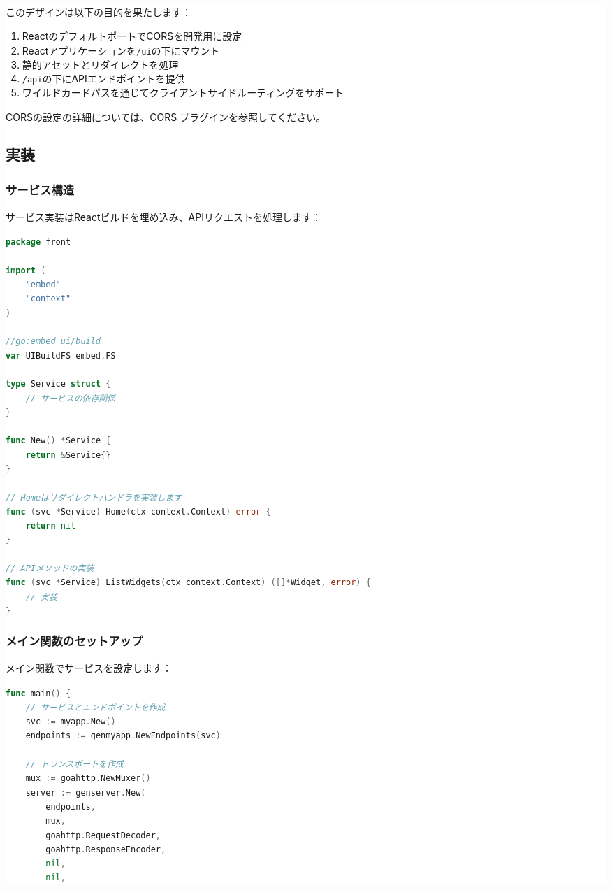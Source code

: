 このデザインは以下の目的を果たします：
1. ReactのデフォルトポートでCORSを開発用に設定
2. Reactアプリケーションを`/ui`の下にマウント
3. 静的アセットとリダイレクトを処理
4. `/api`の下にAPIエンドポイントを提供
5. ワイルドカードパスを通じてクライアントサイドルーティングをサポート

CORSの設定の詳細については、[CORS](https://github.com/goadesign/plugins/tree/master/cors)
プラグインを参照してください。

## 実装

### サービス構造

サービス実装はReactビルドを埋め込み、APIリクエストを処理します：

```go
package front

import (
    "embed"
    "context"
)

//go:embed ui/build
var UIBuildFS embed.FS

type Service struct {
    // サービスの依存関係
}

func New() *Service {
    return &Service{}
}

// Homeはリダイレクトハンドラを実装します
func (svc *Service) Home(ctx context.Context) error {
    return nil
}

// APIメソッドの実装
func (svc *Service) ListWidgets(ctx context.Context) ([]*Widget, error) {
    // 実装
}
```

### メイン関数のセットアップ

メイン関数でサービスを設定します：

```go
func main() {
    // サービスとエンドポイントを作成
    svc := myapp.New()
    endpoints := genmyapp.NewEndpoints(svc)
    
    // トランスポートを作成
    mux := goahttp.NewMuxer()
    server := genserver.New(
        endpoints,
        mux,
        goahttp.RequestDecoder,
        goahttp.ResponseEncoder,
        nil,
        nil,
```